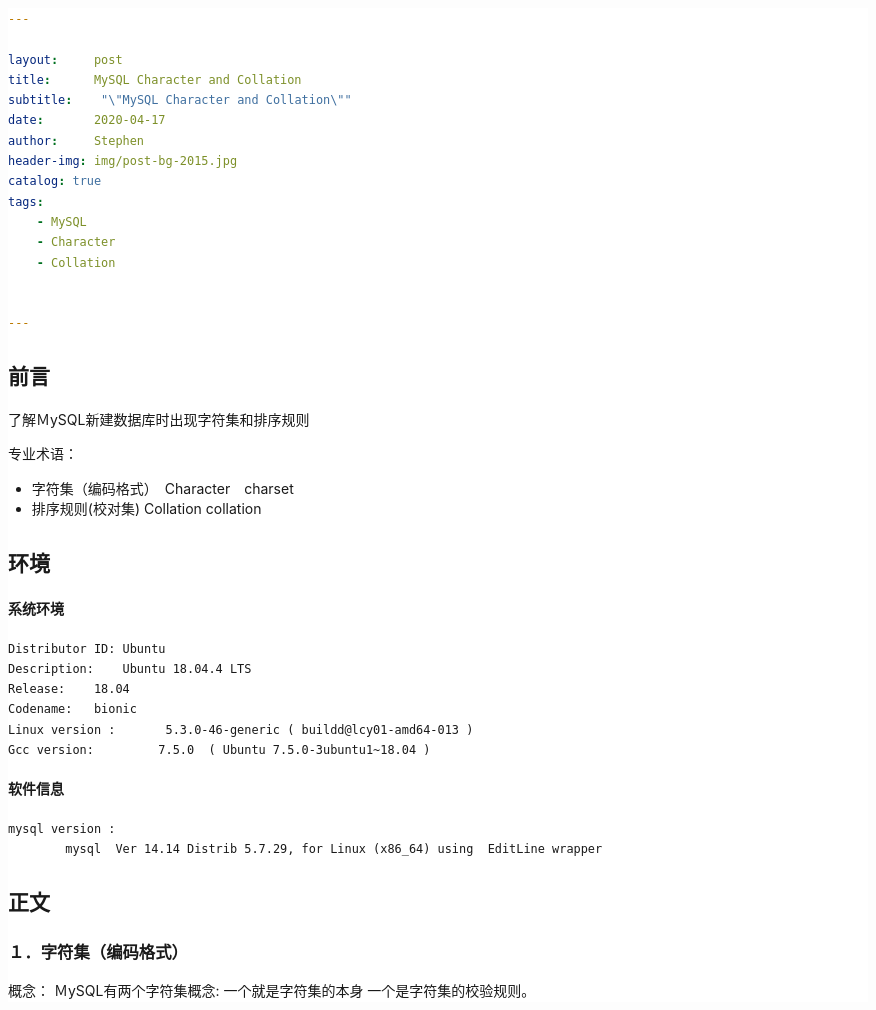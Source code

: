 ```yaml
---

layout:     post
title:      MySQL Character and Collation
subtitle:    "\"MySQL Character and Collation\""
date:       2020-04-17
author:     Stephen
header-img: img/post-bg-2015.jpg
catalog: true
tags:
    - MySQL
    - Character
    - Collation


---
```



## 前言

了解ＭySQL新建数据库时出现字符集和排序规则

专业术语：

- 字符集（编码格式）　Character　charset
- 排序规则(校对集)  Collation  collation

## 环境
#### 系统环境
```text
Distributor ID:	Ubuntu
Description:	Ubuntu 18.04.4 LTS
Release:	18.04
Codename:	bionic
Linux version :       5.3.0-46-generic ( buildd@lcy01-amd64-013 ) 
Gcc version:         7.5.0  ( Ubuntu 7.5.0-3ubuntu1~18.04 )
```
#### 软件信息
```text
mysql version : 
		mysql  Ver 14.14 Distrib 5.7.29, for Linux (x86_64) using  EditLine wrapper	
```
## 正文
### １．字符集（编码格式）

概念：
ＭySQL有两个字符集概念:
一个就是字符集的本身
一个是字符集的校验规则。
